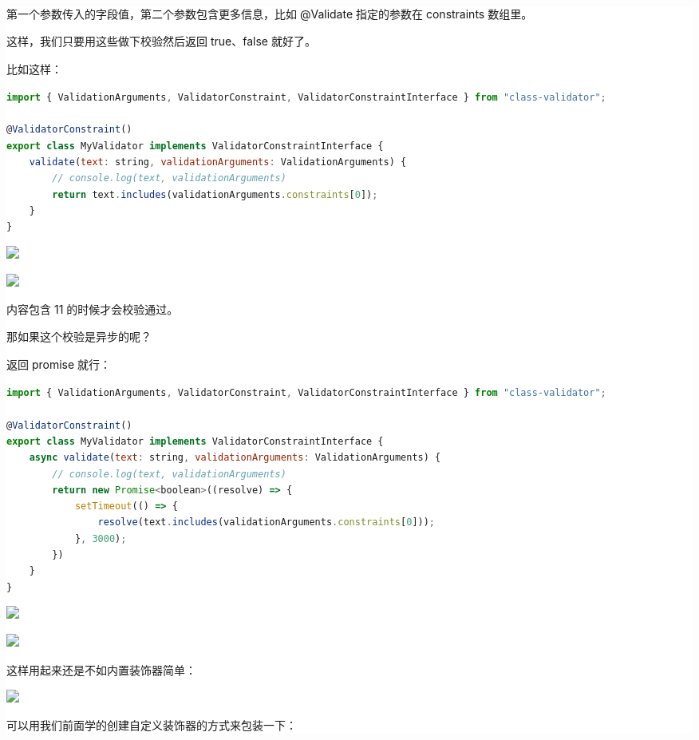 第一个参数传入的字段值，第二个参数包含更多信息，比如 @Validate 指定的参数在 constraints 数组里。

这样，我们只要用这些做下校验然后返回 true、false 就好了。

比如这样：

```javascript
import { ValidationArguments, ValidatorConstraint, ValidatorConstraintInterface } from "class-validator";

@ValidatorConstraint()
export class MyValidator implements ValidatorConstraintInterface {
    validate(text: string, validationArguments: ValidationArguments) {
        // console.log(text, validationArguments)
        return text.includes(validationArguments.constraints[0]);
    }
}
```

![](https://p9-juejin.byteimg.com/tos-cn-i-k3u1fbpfcp/7d291e4fac9143b4b1e8141cc23f8076~tplv-k3u1fbpfcp-jj-mark:0:0:0:0:q75.image#?w=722&h=798&s=83723&e=png&b=fcfcfc)

![](https://p9-juejin.byteimg.com/tos-cn-i-k3u1fbpfcp/80db0e02573a437b85f220471afac3ed~tplv-k3u1fbpfcp-jj-mark:0:0:0:0:q75.image#?w=688&h=660&s=58450&e=png&b=fbfbfb)

内容包含 11 的时候才会校验通过。

那如果这个校验是异步的呢？

返回 promise 就行：

```javascript
import { ValidationArguments, ValidatorConstraint, ValidatorConstraintInterface } from "class-validator";

@ValidatorConstraint()
export class MyValidator implements ValidatorConstraintInterface {
    async validate(text: string, validationArguments: ValidationArguments) {
        // console.log(text, validationArguments)
        return new Promise<boolean>((resolve) => {
            setTimeout(() => {
                resolve(text.includes(validationArguments.constraints[0]));
            }, 3000);
        })
    }
}
```

![](https://p3-juejin.byteimg.com/tos-cn-i-k3u1fbpfcp/9bff85edb9364b2ea117226a3f15bbf7~tplv-k3u1fbpfcp-jj-mark:0:0:0:0:q75.image#?w=646&h=804&s=73948&e=png&b=fcfcfc)

![](https://p9-juejin.byteimg.com/tos-cn-i-k3u1fbpfcp/6bb15421b41a44ed992160382aceb3ae~tplv-k3u1fbpfcp-jj-mark:0:0:0:0:q75.image#?w=646&h=684&s=57691&e=png&b=fbfbfb)

这样用起来还是不如内置装饰器简单：

![](https://p9-juejin.byteimg.com/tos-cn-i-k3u1fbpfcp/363e89978931443bbde6c756880c3c14~tplv-k3u1fbpfcp-jj-mark:0:0:0:0:q75.image#?w=646&h=262&s=33870&e=png&b=1f1f1f)

可以用我们前面学的创建自定义装饰器的方式来包装一下：
